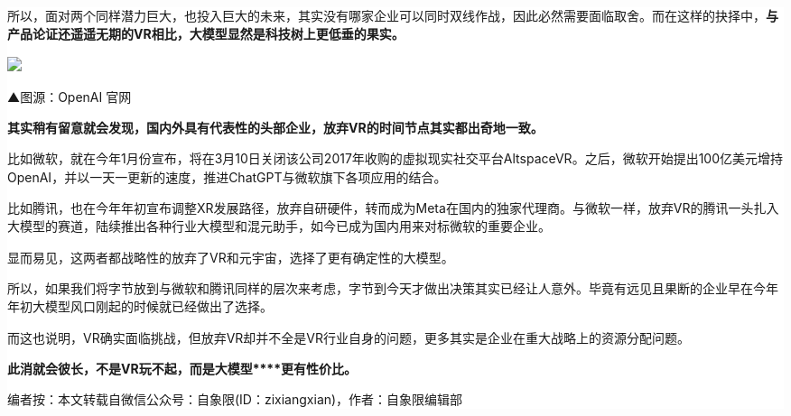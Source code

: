 所以，面对两个同样潜力巨大，也投入巨大的未来，其实没有哪家企业可以同时双线作战，因此必然需要面临取舍。而在这样的抉择中，**与产品论证还遥遥无期的****VR****相比，****大模型****显然是科技树上更低垂的果实。**

![](https://img3.qianzhan.com/news/202310/26/20231026-1db55c78b42d2e2f_600x5000.png)

▲图源：OpenAI 官网

**其实稍有留意就会发现，国内外具有代表性的头部企业，放弃****VR****的时间节点其实都出奇地一致。**

比如微软，就在今年1月份宣布，将在3月10日关闭该公司2017年收购的虚拟现实社交平台AltspaceVR。之后，微软开始提出100亿美元增持OpenAI，并以一天一更新的速度，推进ChatGPT与微软旗下各项应用的结合。

比如腾讯，也在今年年初宣布调整XR发展路径，放弃自研硬件，转而成为Meta在国内的独家代理商。与微软一样，放弃VR的腾讯一头扎入大模型的赛道，陆续推出各种行业大模型和混元助手，如今已成为国内用来对标微软的重要企业。

显而易见，这两者都战略性的放弃了VR和元宇宙，选择了更有确定性的大模型。

所以，如果我们将字节放到与微软和腾讯同样的层次来考虑，字节到今天才做出决策其实已经让人意外。毕竟有远见且果断的企业早在今年年初大模型风口刚起的时候就已经做出了选择。

而这也说明，VR确实面临挑战，但放弃VR却并不全是VR行业自身的问题，更多其实是企业在重大战略上的资源分配问题。

**此消就会彼长，****不是****VR****玩不起，而是****大模型****更有性价比。**

编者按：本文转载自微信公众号：自象限(ID：zixiangxian)，作者：自象限编辑部
